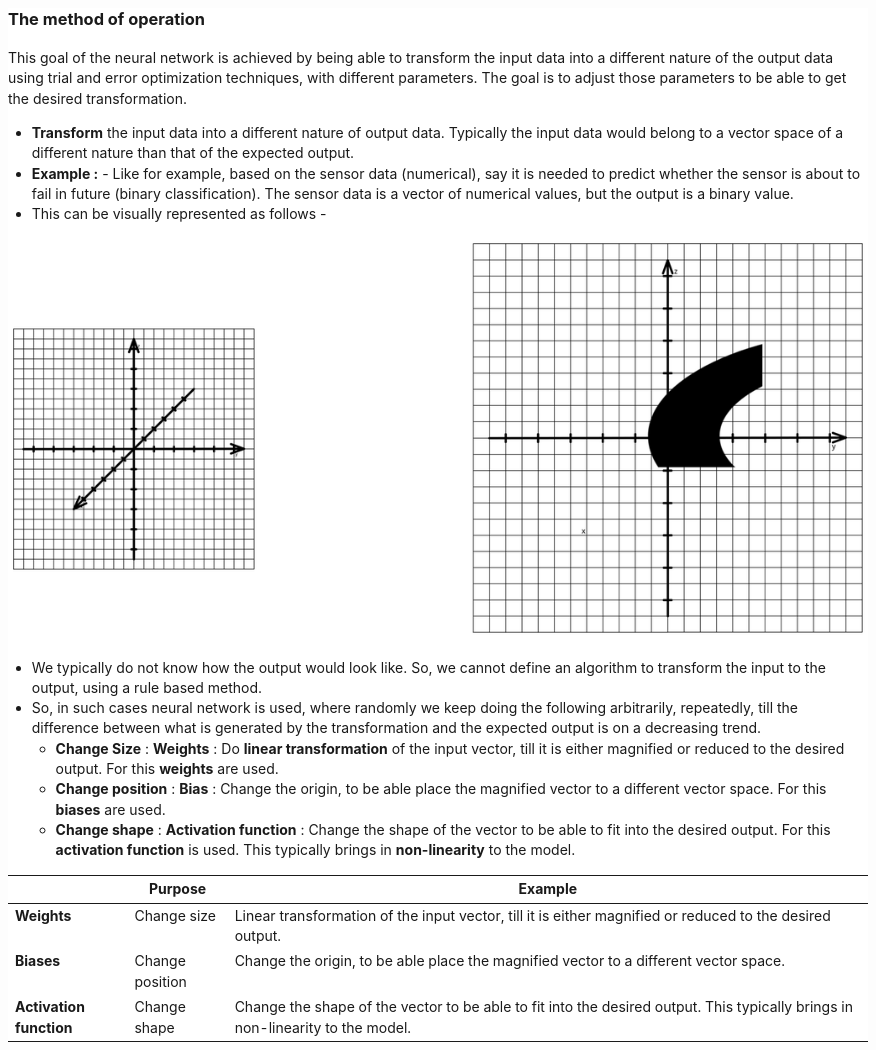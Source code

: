 ### The method of operation
This goal of the neural network is achieved by being able to transform the input data into a different nature of the output data using trial and error optimization techniques, with different parameters. The goal is to adjust those parameters to be able to get the desired transformation. 

- **Transform** the input data into a different nature of output data. Typically the input data would belong to a vector space of a different nature than that of the expected output. 
- **Example :** - Like for example, based on the sensor data (numerical), say it is needed to predict whether the sensor is about to fail in future (binary classification). The sensor data is a vector of numerical values, but the output is a binary value.
- This can be visually represented as follows - 

![](/images/genai/deeplearning-trasnforms.svg)

- We typically do not know how the output would look like. So, we cannot define an algorithm to transform the input to the output, using a rule based method.
- So, in such cases neural network is used, where randomly we keep doing the following arbitrarily, repeatedly, till the difference between what is generated by the transformation and the expected output is on a decreasing trend. 
  - **Change Size** : **Weights** : Do **linear transformation** of the input vector, till it is either magnified or reduced to the desired output. For this **weights** are used.
  - **Change position** : **Bias** : Change the origin, to be able place the magnified vector to a different vector space. For this **biases** are used.
  - **Change shape** : **Activation function** : Change the shape of the vector to be able to fit into the desired output. For this **activation function** is used. This typically brings in **non-linearity** to the model.

| | Purpose | Example |
|---|---|---|
| **Weights** | Change size | Linear transformation of the input vector, till it is either magnified or reduced to the desired output. |
| **Biases** | Change position | Change the origin, to be able place the magnified vector to a different vector space. |
| **Activation function** | Change shape | Change the shape of the vector to be able to fit into the desired output. This typically brings in non-linearity to the model. |
